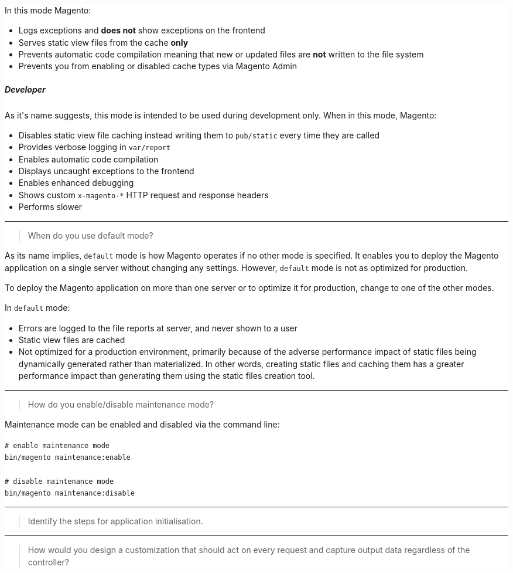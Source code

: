 In this mode Magento:
- Logs exceptions and **does not** show exceptions on the frontend
- Serves static view files from the cache **only**
- Prevents automatic code compilation meaning that new or updated files are **not** written to the file system
- Prevents you from enabling or disabled cache types via Magento Admin

##### Developer
As it's name suggests, this mode is intended to be used during development only. When in this mode, Magento:
- Disables static view file caching instead writing them to `pub/static` every time they are called
- Provides verbose logging in `var/report`
- Enables automatic code compilation
- Displays uncaught exceptions to the frontend
- Enables enhanced debugging
- Shows custom `x-magento-*` HTTP request and response headers
- Performs slower

---
> When do you use default mode?

As its name implies, `default` mode is how Magento operates if no other mode is specified.
It enables you to deploy the Magento application on a single server without changing any settings.
However, `default` mode is not as optimized for production.

To deploy the Magento application on more than one server or to optimize it for production, change to one of the other modes.

In `default` mode:
- Errors are logged to the file reports at server, and never shown to a user
- Static view files are cached
- Not optimized for a production environment, primarily because of the adverse performance impact of static files being dynamically generated rather than materialized. In other words, creating static files and caching them has a greater performance impact than generating them using the static files creation tool.

---
> How do you enable/disable maintenance mode?

Maintenance mode can be enabled and disabled via the command line:
```
# enable maintenance mode
bin/magento maintenance:enable

# disable maintenance mode
bin/magento maintenance:disable
```

---
> Identify the steps for application initialisation.



---
> How would you design a customization that should act on every request and capture output data regardless of the controller?
